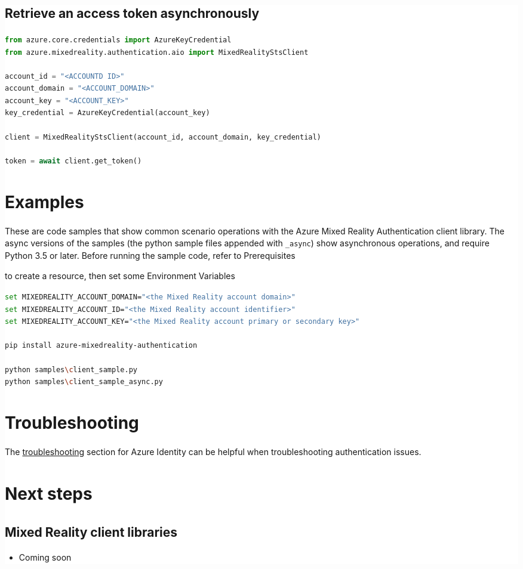 ## Retrieve an access token asynchronously

```python
from azure.core.credentials import AzureKeyCredential
from azure.mixedreality.authentication.aio import MixedRealityStsClient

account_id = "<ACCOUNTD ID>"
account_domain = "<ACCOUNT_DOMAIN>"
account_key = "<ACCOUNT_KEY>"
key_credential = AzureKeyCredential(account_key)

client = MixedRealityStsClient(account_id, account_domain, key_credential)

token = await client.get_token()
```

# Examples

These are code samples that show common scenario operations with the Azure Mixed Reality Authentication client library.
The async versions of the samples (the python sample files appended with `_async`) show asynchronous operations,
and require Python 3.5 or later.
Before running the sample code, refer to Prerequisites

to create a resource, then set some Environment Variables

```bash
set MIXEDREALITY_ACCOUNT_DOMAIN="<the Mixed Reality account domain>"
set MIXEDREALITY_ACCOUNT_ID="<the Mixed Reality account identifier>"
set MIXEDREALITY_ACCOUNT_KEY="<the Mixed Reality account primary or secondary key>"

pip install azure-mixedreality-authentication

python samples\client_sample.py
python samples\client_sample_async.py
```

# Troubleshooting

The [troubleshooting](https://github.com/Azure/azure-sdk-for-python/tree/main/sdk/identity/azure-identity#troubleshooting)
section for Azure Identity can be helpful when troubleshooting authentication issues.

# Next steps

## Mixed Reality client libraries

- Coming soon
